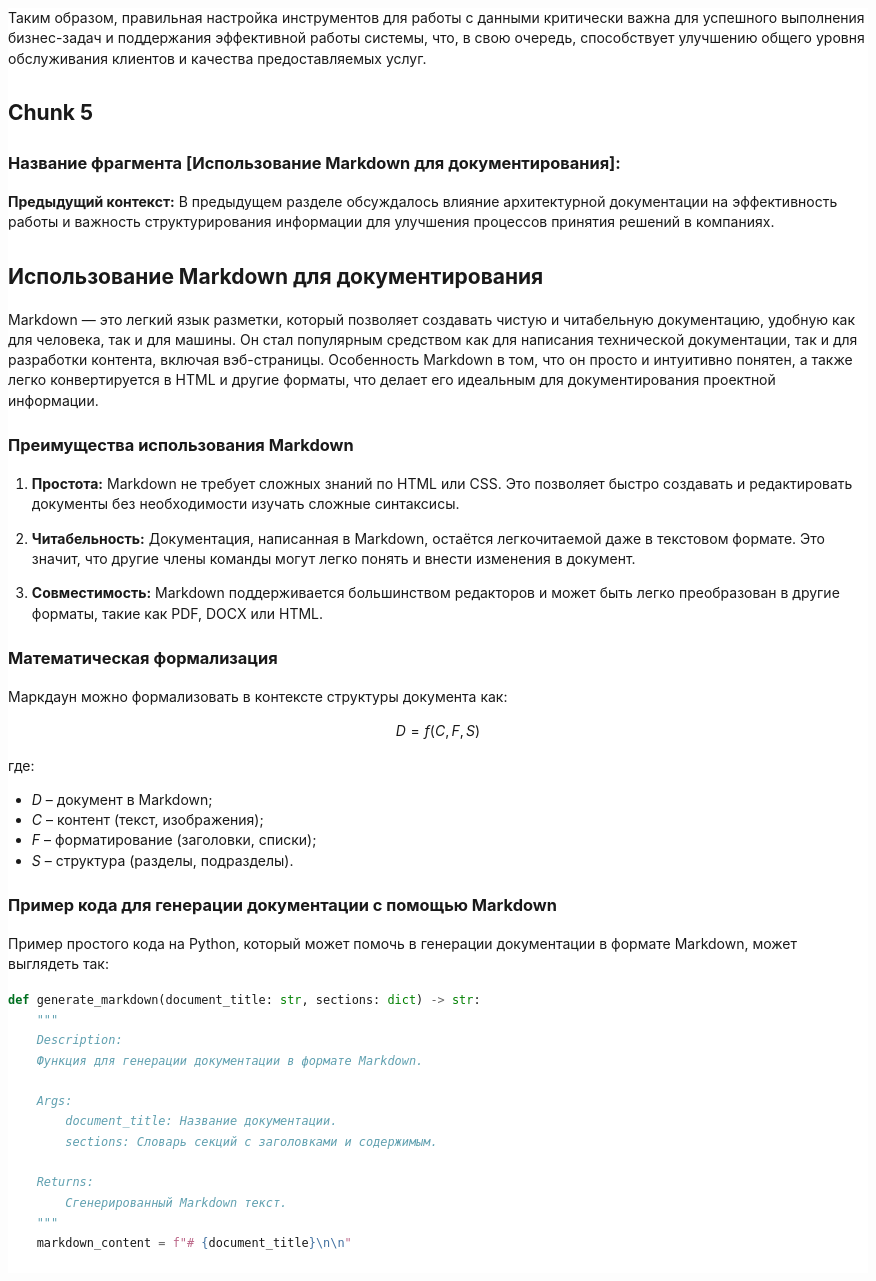 Таким образом, правильная настройка инструментов для работы с данными критически важна для успешного выполнения бизнес-задач и поддержания эффективной работы системы, что, в свою очередь, способствует улучшению общего уровня обслуживания клиентов и качества предоставляемых услуг.

## Chunk 5
### **Название фрагмента [Использование Markdown для документирования]:**

**Предыдущий контекст:** В предыдущем разделе обсуждалось влияние архитектурной документации на эффективность работы и важность структурирования информации для улучшения процессов принятия решений в компаниях.

## **Использование Markdown для документирования**

Markdown — это легкий язык разметки, который позволяет создавать чистую и читабельную документацию, удобную как для человека, так и для машины. Он стал популярным средством как для написания технической документации, так и для разработки контента, включая вэб-страницы. Особенность Markdown в том, что он просто и интуитивно понятен, а также легко конвертируется в HTML и другие форматы, что делает его идеальным для документирования проектной информации.

### Преимущества использования Markdown

1. **Простота:** Markdown не требует сложных знаний по HTML или CSS. Это позволяет быстро создавать и редактировать документы без необходимости изучать сложные синтаксисы.

2. **Читабельность:** Документация, написанная в Markdown, остаётся легкочитаемой даже в текстовом формате. Это значит, что другие члены команды могут легко понять и внести изменения в документ.

3. **Совместимость:** Markdown поддерживается большинством редакторов и может быть легко преобразован в другие форматы, такие как PDF, DOCX или HTML.

### Математическая формализация

Маркдаун можно формализовать в контексте структуры документа как:

```math
D = f(C, F, S)
```

где:
- $D$ – документ в Markdown;
- $C$ – контент (текст, изображения);
- $F$ – форматирование (заголовки, списки);
- $S$ – структура (разделы, подразделы).

### Пример кода для генерации документации с помощью Markdown

Пример простого кода на Python, который может помочь в генерации документации в формате Markdown, может выглядеть так:

```python
def generate_markdown(document_title: str, sections: dict) -> str:
    """
    Description:
    Функция для генерации документации в формате Markdown.

    Args:
        document_title: Название документации.
        sections: Словарь секций с заголовками и содержимым.

    Returns:
        Сгенерированный Markdown текст.
    """
    markdown_content = f"# {document_title}\n\n"
    
```